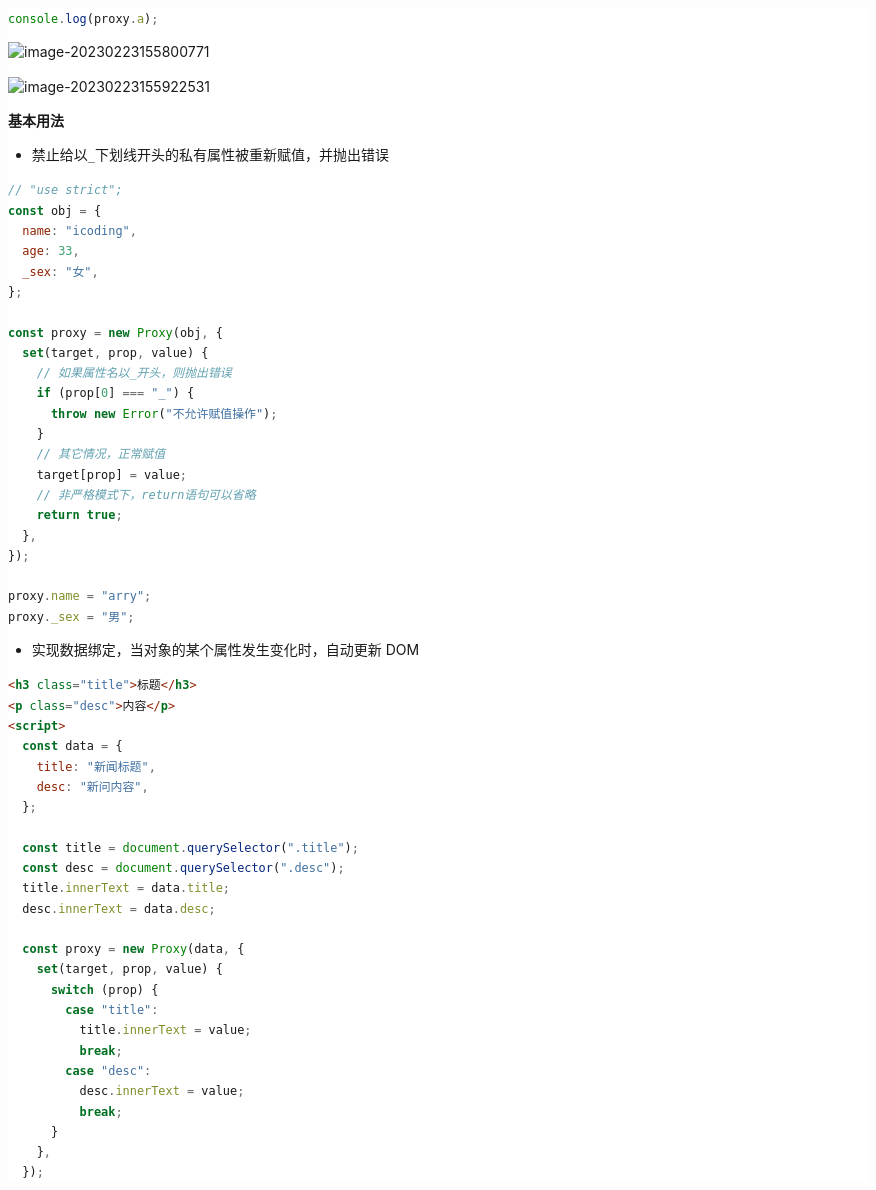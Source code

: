 ```js
console.log(proxy.a);
```

![image-20230223155800771](https://www.arryblog.com/assets/img/image-20230223155800771.5ae3a3d3.png)

![image-20230223155922531](https://www.arryblog.com/assets/img/image-20230223155922531.c02cc35b.png)

**基本用法**

- 禁止给以`_`下划线开头的私有属性被重新赋值，并抛出错误

```js
// "use strict";
const obj = {
  name: "icoding",
  age: 33,
  _sex: "女",
};

const proxy = new Proxy(obj, {
  set(target, prop, value) {
    // 如果属性名以_开头，则抛出错误
    if (prop[0] === "_") {
      throw new Error("不允许赋值操作");
    }
    // 其它情况，正常赋值
    target[prop] = value;
    // 非严格模式下，return语句可以省略
    return true;
  },
});

proxy.name = "arry";
proxy._sex = "男";
```

- 实现数据绑定，当对象的某个属性发生变化时，自动更新 DOM

```html
<h3 class="title">标题</h3>
<p class="desc">内容</p>
<script>
  const data = {
    title: "新闻标题",
    desc: "新问内容",
  };

  const title = document.querySelector(".title");
  const desc = document.querySelector(".desc");
  title.innerText = data.title;
  desc.innerText = data.desc;

  const proxy = new Proxy(data, {
    set(target, prop, value) {
      switch (prop) {
        case "title":
          title.innerText = value;
          break;
        case "desc":
          desc.innerText = value;
          break;
      }
    },
  });

```

  [Symbol.for("b")]: 2,
  [Symbol.for("b")]: 2,